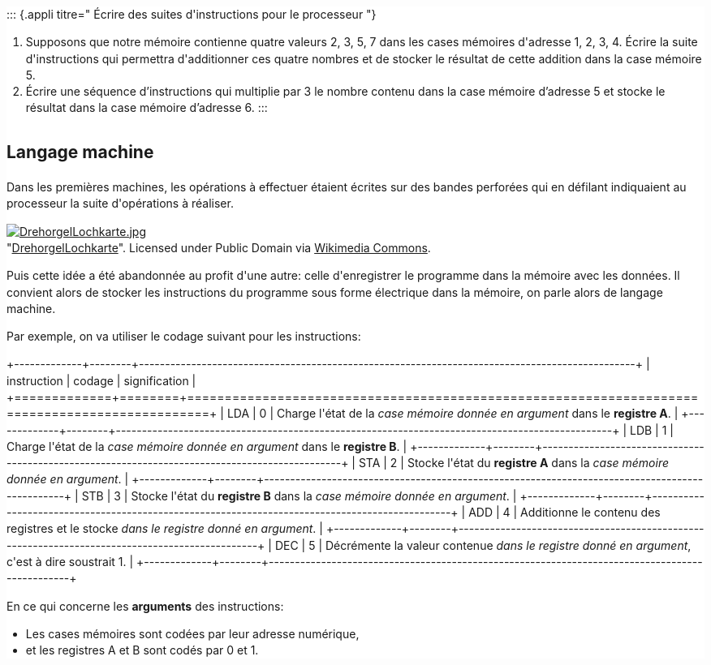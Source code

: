 ::: {.appli titre=" Écrire des suites d'instructions pour le processeur "}
1.  Supposons que notre mémoire contienne quatre valeurs 2, 3, 5, 7 dans les cases mémoires d'adresse 1, 2, 3, 4. Écrire la suite d'instructions qui permettra d'additionner ces quatre nombres et de stocker le résultat de cette addition dans la case mémoire 5.
2.  Écrire une séquence d’instructions qui multiplie par 3 le nombre contenu dans la case mémoire d’adresse 5 et stocke le résultat dans la case mémoire d’adresse 6.
:::

## Langage machine

Dans les premières machines, les opérations à effectuer étaient écrites sur des bandes perforées
qui en défilant indiquaient au processeur la suite d'opérations à réaliser.

<p><a href="https://commons.wikimedia.org/wiki/File:DrehorgelLochkarte.jpg#mediaviewer/File:DrehorgelLochkarte.jpg"><img class="center" alt="DrehorgelLochkarte.jpg" src="https://upload.wikimedia.org/wikipedia/commons/d/d8/DrehorgelLochkarte.jpg" width="521" height="794"></a><br>"<a href="https://commons.wikimedia.org/wiki/File:DrehorgelLochkarte.jpg#mediaviewer/File:DrehorgelLochkarte.jpg">DrehorgelLochkarte</a>". Licensed under Public Domain via <a href="//commons.wikimedia.org/wiki/">Wikimedia Commons</a>.</p>

Puis cette idée a été abandonnée au profit d'une autre: celle d'enregistrer le programme dans la
mémoire avec les données. Il convient alors de stocker les instructions du programme sous forme
électrique dans la mémoire, on parle alors de langage machine.

Par exemple, on va utiliser le codage suivant pour les instructions:

+-------------+--------+-----------------------------------------------------------------------------------------------+
| instruction | codage |                                         signification                                         |
+=============+========+===============================================================================================+
| LDA         | 0      | Charge l'état de la *case mémoire donnée en argument* dans le **registre A**.                 |
+-------------+--------+-----------------------------------------------------------------------------------------------+
| LDB         | 1      | Charge l'état de la *case mémoire donnée en argument* dans le **registre B**.                 |
+-------------+--------+-----------------------------------------------------------------------------------------------+
| STA         | 2      | Stocke l'état du **registre A** dans la *case mémoire donnée en argument*.                    |
+-------------+--------+-----------------------------------------------------------------------------------------------+
| STB         | 3      | Stocke l'état du **registre B** dans la *case mémoire donnée en argument*.                    |
+-------------+--------+-----------------------------------------------------------------------------------------------+
| ADD         | 4      | Additionne le contenu des registres et le stocke *dans le registre donné en argument*.        |
+-------------+--------+-----------------------------------------------------------------------------------------------+
| DEC         | 5      | Décrémente la valeur contenue *dans le registre donné en argument*, c'est à dire soustrait 1. |
+-------------+--------+-----------------------------------------------------------------------------------------------+

En ce qui concerne les **arguments** des instructions:

- Les cases mémoires sont codées par leur adresse numérique,
- et les registres A et B sont codés par 0 et 1.
